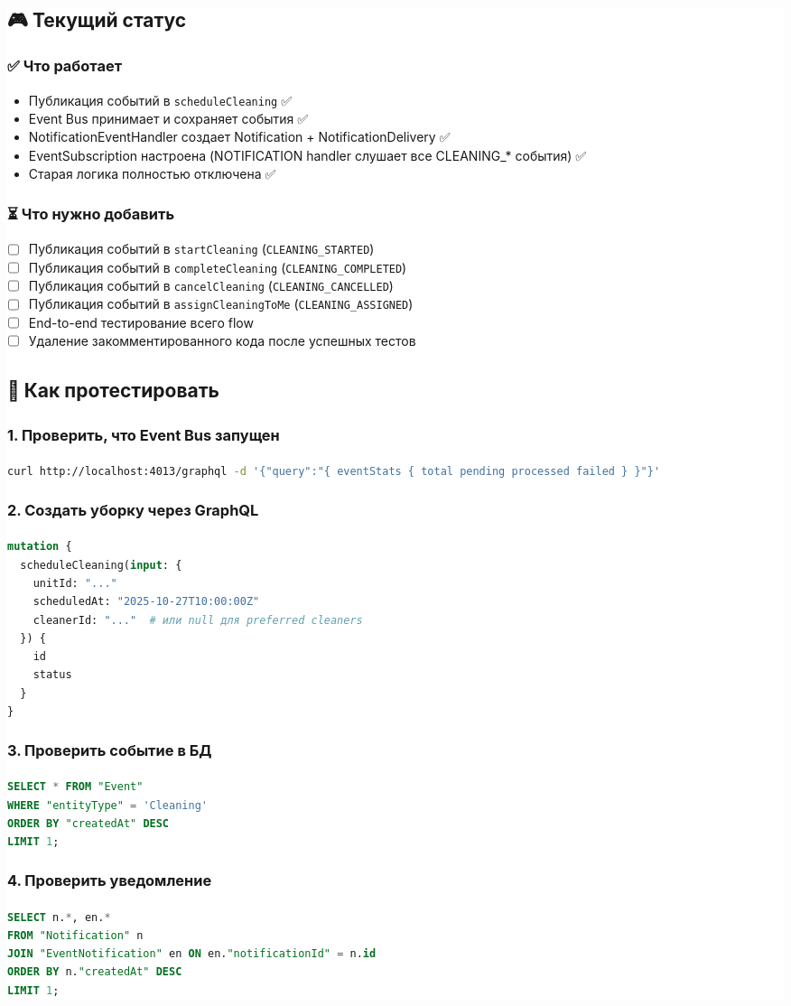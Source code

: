 
## 🎮 Текущий статус

### ✅ Что работает
- Публикация событий в `scheduleCleaning` ✅
- Event Bus принимает и сохраняет события ✅
- NotificationEventHandler создает Notification + NotificationDelivery ✅
- EventSubscription настроена (NOTIFICATION handler слушает все CLEANING_* события) ✅
- Старая логика полностью отключена ✅

### ⏳ Что нужно добавить
- [ ] Публикация событий в `startCleaning` (`CLEANING_STARTED`)
- [ ] Публикация событий в `completeCleaning` (`CLEANING_COMPLETED`)
- [ ] Публикация событий в `cancelCleaning` (`CLEANING_CANCELLED`)
- [ ] Публикация событий в `assignCleaningToMe` (`CLEANING_ASSIGNED`)
- [ ] End-to-end тестирование всего flow
- [ ] Удаление закомментированного кода после успешных тестов

## 🧪 Как протестировать

### 1. Проверить, что Event Bus запущен
```bash
curl http://localhost:4013/graphql -d '{"query":"{ eventStats { total pending processed failed } }"}'
```

### 2. Создать уборку через GraphQL
```graphql
mutation {
  scheduleCleaning(input: {
    unitId: "..."
    scheduledAt: "2025-10-27T10:00:00Z"
    cleanerId: "..."  # или null для preferred cleaners
  }) {
    id
    status
  }
}
```

### 3. Проверить событие в БД
```sql
SELECT * FROM "Event" 
WHERE "entityType" = 'Cleaning' 
ORDER BY "createdAt" DESC 
LIMIT 1;
```

### 4. Проверить уведомление
```sql
SELECT n.*, en.* 
FROM "Notification" n
JOIN "EventNotification" en ON en."notificationId" = n.id
ORDER BY n."createdAt" DESC 
LIMIT 1;
```
